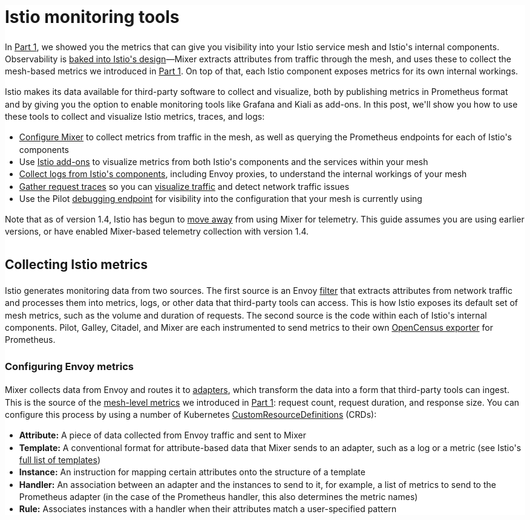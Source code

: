 # Istio monitoring tools
In [Part 1][part1], we showed you the metrics that can give you visibility into your Istio service mesh and Istio's internal components. Observability is [baked into Istio's design][istio-obs]—Mixer extracts attributes from traffic through the mesh, and uses these to collect the mesh-based metrics we introduced in [Part 1][part1-mesh]. On top of that, each Istio component exposes metrics for its own internal workings. 

Istio makes its data available for third-party software to collect and visualize, both by publishing metrics in Prometheus format and by giving you the option to enable monitoring tools like Grafana and Kiali as add-ons. In this post, we'll show you how to use these tools to collect and visualize Istio metrics, traces, and logs:

- [Configure Mixer](#collecting-istio-metrics) to collect metrics from traffic in the mesh, as well as querying the Prometheus endpoints for each of Istio's components
- Use [Istio add-ons](#track-istio-metrics-with-built-in-uis) to visualize metrics from both Istio's components and the services within your mesh
- [Collect logs from Istio's components](#istio-and-envoy-logging), including Envoy proxies, to understand the internal workings of your mesh
- [Gather request traces](#tracing-istio-requests) so you can [visualize traffic](#tracing-istio-requests) and detect network traffic issues 
- Use the Pilot [debugging endpoint](#go-deep-into-your-traffic-configurations-with-the-pilot-debugging-endpoints) for visibility into the configuration that your mesh is currently using

Note that as of version 1.4, Istio has begun to [move away][istio-1-4] from using Mixer for telemetry. This guide assumes you are using earlier versions, or have enabled Mixer-based telemetry collection with version 1.4.

## Collecting Istio metrics
Istio generates monitoring data from two sources. The first source is an Envoy [filter][envoy-filter] that extracts attributes from network traffic and processes them into metrics, logs, or other data that third-party tools can access. This is how Istio exposes its default set of mesh metrics, such as the volume and duration of requests. The second source is the code within each of Istio's internal components. Pilot, Galley, Citadel, and Mixer are each instrumented to send metrics to their own [OpenCensus exporter][prom-oc] for Prometheus.


### Configuring Envoy metrics
 
Mixer collects data from Envoy and routes it to [adapters][adapter], which transform the data into a form that third-party tools can ingest. This is the source of the [mesh-level metrics][istio-default-metrics] we introduced in [Part 1][part1-mesh]: request count, request duration, and response size. You can configure this process by using a number of Kubernetes [CustomResourceDefinitions][crd] (CRDs):

- **Attribute:** A piece of data collected from Envoy traffic and sent to Mixer
- **Template:** A conventional format for attribute-based data that Mixer sends to an adapter, such as a log or a metric (see Istio's [full list of templates][templates])
- **Instance:** An instruction for mapping certain attributes onto the structure of a template
- **Handler:** An association between an adapter and the instances to send to it, for example, a list of metrics to send to the Prometheus adapter (in the case of the Prometheus handler, this also determines the metric names)
- **Rule:** Associates instances with a handler when their attributes match a user-specified pattern


[adapter]: https://istio.io/blog/2017/adapter-model/
[ads]: https://www.envoyproxy.io/docs/envoy/latest/api-docs/xds_protocol#aggregated-discovery-service
[attrib-vocab]: https://istio.io/docs/reference/config/policy-and-telemetry/attribute-vocabulary/
[bookinfo]: https://istio.io/docs/examples/bookinfo/
[cds]: https://www.envoyproxy.io/docs/envoy/v1.9.0/configuration/cluster_manager/cds
[citadel-watch-secret]: https://istio.io/docs/concepts/security/#kubernetes-scenario
[cla]: https://godoc.org/github.com/envoyproxy/go-control-plane/envoy/api/v2#ClusterLoadAssignment
[cluster-type]: https://godoc.org/github.com/envoyproxy/go-control-plane/envoy/api/v2#Cluster
[controlz]: https://istio.io/docs/ops/diagnostic-tools/controlz/
[controlz-cmd]: https://istio.io/docs/reference/commands/istioctl/#istioctl-experimental-dashboard-controlz
[crd]: https://kubernetes.io/docs/tasks/access-kubernetes-api/custom-resources/custom-resource-definitions/
[debug-interface]: https://github.com/istio/istio/tree/60fa76cb04d8fc8c5ca5d49467943b121f0d3159/pilot/pkg/proxy/envoy/v2#debug-interface
[eds]: https://www.envoyproxy.io/docs/envoy/latest/intro/arch_overview/upstream/service_discovery#endpoint-discovery-service-eds
[enable-grafana]: https://istio.io/docs/tasks/telemetry/metrics/using-istio-dashboard/#before-you-begin
[enable-tracing]: https://istio.io/docs/tasks/observability/distributed-tracing/zipkin/
[envoy-admin]: https://www.envoyproxy.io/docs/envoy/v1.11.1/operations/admin
[envoy-admin-stats]: https://www.envoyproxy.io/docs/envoy/v1.11.1/operations/admin#get--stats?format=json
[envoy-apis]: https://blog.envoyproxy.io/the-universal-data-plane-api-d15cec7a#fdea
[envoy-endpoint]: https://www.envoyproxy.io/docs/envoy/v1.5.0/api-v2/base.proto#envoy-api-msg-endpoint
[envoy-listeners]: https://www.envoyproxy.io/docs/envoy/latest/intro/arch_overview/listeners/listeners
[envoy-log-default]: https://www.envoyproxy.io/docs/envoy/v1.8.0/configuration/access_log#default-format
[envoy-filter]: https://istio.io/docs/reference/config/networking/v1alpha3/envoy-filter/
[envoy-log-enable]: https://istio.io/docs/tasks/telemetry/logs/access-log/#enable-envoy-s-access-logging
[envoy-log-fields]: https://www.envoyproxy.io/docs/envoy/v1.8.0/configuration/access_log#format-rules
[envoy-log-req]: https://www.envoyproxy.io/docs/envoy/latest/configuration/observability/access_log#config-access-log-format-response-code-details
[envoy-metric-config]: https://istio.io/docs/tasks/telemetry/metrics/collecting-metrics/
[envoy-mixer-logs]: https://istio.io/docs/tasks/telemetry/logs/collecting-logs/
[envoy-routing]: https://www.envoyproxy.io/docs/envoy/latest/intro/arch_overview/http/http_routing#arch-overview-http-routing
[envoy-terms]: https://www.envoyproxy.io/docs/envoy/latest/intro/arch_overview/intro/terminology
[envoy-trace-context]: https://www.envoyproxy.io/docs/envoy/v1.10.0/intro/arch_overview/tracing#trace-context-propagation
[envoy-weight]: https://www.envoyproxy.io/docs/envoy/v1.7.0/intro/arch_overview/load_balancing#locality-weighted-load-balancing
[galley]: https://istio.io/docs/reference/commands/galley/
[grafana-chart]: https://github.com/istio/istio/tree/873bc221b0efba8bf6010612f833cf935583007c/install/kubernetes/helm/istio/charts/grafana
[grafana-configure]: https://grafana.com/docs/installation/configuration/
[graf-add-about]: https://istio.io/docs/tasks/telemetry/metrics/using-istio-dashboard/#about-the-grafana-add-on
[helm-accesslog]: https://github.com/istio/istio/blob/e4f1f0fdbb2e8e7c70078931e235bd26c5e93ad8/install/kubernetes/helm/istio/values.yaml#L165-L176
[helm-install]: https://istio.io/docs/setup/kubernetes/install/helm/#option-1-install-with-helm-via-helm-template
[istio-1-4]: https://istio.io/news/releases/1.4.x/announcing-1.4/#mixer-less-telemetry
[istio_ca]: https://istio.io/docs/reference/commands/istio_ca/
[istio-configstore]: https://godoc.org/istio.io/istio/pilot/pkg/model#IstioConfigStore
[istio-config-prof]: https://istio.io/docs/setup/additional-setup/config-profiles/
[istio-default-metrics]: https://istio.io/docs/reference/config/policy-and-telemetry/metrics/
[istio-helm]: https://github.com/istio/istio/tree/93b8bfd87b75171bace2d8cd053dabfe9fec304d/install/kubernetes/helm/istio
[istio-helm-log]: https://github.com/istio/istio/blob/130a19c3c6bc9912051c65840c06c3550eb9ce34/install/kubernetes/helm/istio/templates/configmap.yaml#L43-L48
[istio-log]: https://godoc.org/istio.io/pkg/log
[istio-log-print]: https://github.com/istio/istio/wiki/Collecting-Logs-and-Debug-Information
[istio-metric-yaml]: https://github.com/istio/istio/blob/837e386ea4db3819bad9dfc14d28278fc94cbee3/install/kubernetes/helm/istio/charts/mixer/templates/config.yaml
[istio-obs]: https://istio.io/docs/concepts/observability/
[istio-opts]: https://istio.io/docs/reference/config/installation-options/
[istio-prom]: https://istio.io/docs/tasks/telemetry/metrics/querying-metrics
[istio-tracing]: https://istio.io/docs/tasks/telemetry/distributed-tracing/overview/
[istio-upgrade]: https://istio.io/docs/setup/upgrade/steps/
[istio-weight-routing]: https://istio.io/docs/tasks/traffic-management/traffic-shifting/#apply-weight-based-routing
[istio-xds]: https://godoc.org/github.com/istio/istio/pilot/pkg/proxy/envoy/v2
[istio-zipkin-deploy]: https://github.com/istio/istio/blob/e7512685241115f42cbb3ed7856a4a2a12057536/install/kubernetes/helm/istio/charts/tracing/templates/deployment-zipkin.yaml
[istio-zipkin-install]: https://istio.io/docs/tasks/observability/distributed-tracing/zipkin/#before-you-begin
[grafana-addon]: https://istio.io/docs/tasks/telemetry/metrics/using-istio-dashboard/
[graf-success-rate]: https://github.com/istio/istio/blob/873bc221b0efba8bf6010612f833cf935583007c/install/kubernetes/helm/istio/charts/grafana/dashboards/istio-mesh-dashboard.json#L179-L187
[kiali]: https://www.kiali.io/
[kiali-arch]: https://www.kiali.io/documentation/architecture/
[kiali-gh]: https://github.com/kiali/kiali
[kiali-secret]: https://istio.io/docs/tasks/telemetry/kiali/#create-a-secret
[kiali-video]: https://www.youtube.com/watch?time_continue=6&v=mbS0UReSWyY
[lds]: https://www.envoyproxy.io/docs/envoy/latest/configuration/listeners/lds
[listener-type]: https://godoc.org/github.com/envoyproxy/go-control-plane/envoy/api/v2#Listener
[log-default-path]: https://istio.io/docs/ops/diagnostic-tools/component-logging/#controlling-output
[log-template]: https://istio.io/docs/reference/config/policy-and-telemetry/templates/logentry/
[metric-template]: https://istio.io/docs/reference/config/policy-and-telemetry/templates/metric/
[mixer-config]: https://istio.io/docs/reference/config/policy-and-telemetry/mixer-overview/
[mixs]: https://istio.io/docs/reference/commands/mixs/
[ocprom-exporter]: https://opencensus.io/exporters/supported-exporters/go/prometheus/
[part1]: /blog/istio-metrics
[part1-convergence]: /blog/istio-metrics#metric-to-watch-pilot-proxy-convergence-time
[part1-mesh]: /blog/istio-metrics/#istio-mesh-metrics
[part1-pilot]: /blog/istio-metrics/#pilot-metrics
[part3]: /blog/istio-datadog
[pilot-discovery]: https://istio.io/docs/reference/commands/pilot-discovery/
[print-clusters]: https://github.com/istio/istio/blob/f0218ef3592969244f6712eadfff9c5e8222e603/pilot/pkg/proxy/envoy/v2/debug.go#L879
[prom-addon]: https://istio.io/docs/tasks/telemetry/metrics/querying-metrics/#about-the-prometheus-add-on
[prom-addon-enable]: https://github.com/istio/istio/blob/5fcf87485eee9f6a2ddee4af0a56ba1b93844865/install/kubernetes/helm/istio/charts/prometheus/values.yaml#L4
[prom-exp]: https://prometheus.io/docs/prometheus/latest/getting_started/#using-the-expression-browser
[prom-find]: https://istio.io/docs/tasks/telemetry/metrics/querying-metrics/
[prom-handler]: https://github.com/istio/istio/blob/04e758e76bbf4cb00614709672aa5f51614ded4a/install/kubernetes/helm/istio/charts/mixer/templates/config.yaml#L645-L849
[prom-oc]: https://opencensus.io/exporters/supported-exporters/go/prometheus/
[prom-query]: https://prometheus.io/docs/prometheus/latest/querying/basics/
[rc-type]: https://godoc.org/github.com/envoyproxy/go-control-plane/envoy/api/v2#RouteConfiguration
[rds]: https://www.envoyproxy.io/docs/envoy/latest/configuration/http/http_conn_man/rds
[reqcount]: https://github.com/istio/istio/blob/04e758e76bbf4cb00614709672aa5f51614ded4a/install/kubernetes/helm/istio/charts/mixer/templates/config.yaml#L365-L400
[service-instance]: https://godoc.org/istio.io/istio/pilot/pkg/model#ServiceInstance
[service-registry]: https://istio.io/docs/concepts/traffic-management/#introducing-istio-traffic-management
[service-type]: https://godoc.org/istio.io/istio/pilot/pkg/model#Service
[singlestat]: https://grafana.com/docs/features/panels/singlestat/
[svc-dash-config]: https://github.com/istio/istio/blob/873bc221b0efba8bf6010612f833cf935583007c/install/kubernetes/helm/istio/charts/grafana/dashboards/istio-service-dashboard.json
[templates]: https://istio.io/docs/reference/config/policy-and-telemetry/templates/
[trace-headers]: https://istio.io/docs/tasks/telemetry/distributed-tracing/overview/#trace-context-propagation
[tracer-config]: https://github.com/istio/istio/blob/e4f1f0fdbb2e8e7c70078931e235bd26c5e93ad8/install/kubernetes/helm/istio/files/injection-template.yaml#L104-L118
[view-grafana]: https://istio.io/docs/reference/commands/istioctl/#istioctl-dashboard-grafana
[xds-type]: https://godoc.org/istio.io/istio/pilot/pkg/proxy/envoy/v2#XdsType
[x-request-id]: https://www.envoyproxy.io/docs/envoy/v1.10.0/configuration/http_conn_man/headers#config-http-conn-man-headers-x-request-id
[zipkin]: https://zipkin.io
[zipkin-gh]: https://github.com/openzipkin/zipkin